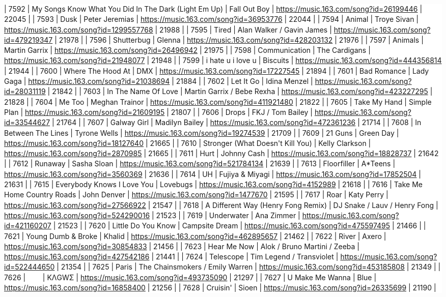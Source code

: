 | 7592 | My Songs Know What You Did In The Dark (Light Em Up) | Fall Out Boy | https://music.163.com/song?id=26199446 | 22045 |
| 7593 | Dusk | Peter Jeremias | https://music.163.com/song?id=36953776 | 22044 |
| 7594 | Animal | Troye Sivan | https://music.163.com/song?id=1299557768 | 21988 |
| 7595 | Tired | Alan Walker / Gavin James | https://music.163.com/song?id=479219347 | 21978 |
| 7596 | Shutterbug | Glenna | https://music.163.com/song?id=428203132 | 21976 |
| 7597 | Animals | Martin Garrix | https://music.163.com/song?id=26496942 | 21975 |
| 7598 | Communication | The Cardigans | https://music.163.com/song?id=21948077 | 21948 |
| 7599 | i hate u i love u | Biscuits | https://music.163.com/song?id=444356814 | 21944 |
| 7600 | Where The Hood At | DMX | https://music.163.com/song?id=17227545 | 21894 |
| 7601 | Bad Romance | Lady Gaga | https://music.163.com/song?id=21038694 | 21884 |
| 7602 | Let It Go | Idina Menzel | https://music.163.com/song?id=28031119 | 21842 |
| 7603 | In The Name Of Love | Martin Garrix / Bebe Rexha | https://music.163.com/song?id=423227295 | 21828 |
| 7604 | Me Too | Meghan Trainor | https://music.163.com/song?id=411921480 | 21822 |
| 7605 | Take My Hand | Simple Plan | https://music.163.com/song?id=21609195 | 21807 |
| 7606 | Drops | FKJ / Tom Bailey | https://music.163.com/song?id=33544627 | 21764 |
| 7607 | Galway Girl | Madilyn Bailey | https://music.163.com/song?id=472361236 | 21714 |
| 7608 | In Between The Lines | Tyrone Wells | https://music.163.com/song?id=19274539 | 21709 |
| 7609 | 21 Guns | Green Day | https://music.163.com/song?id=18127640 | 21665 |
| 7610 | Stronger (What Doesn't Kill You) | Kelly Clarkson | https://music.163.com/song?id=2870985 | 21665 |
| 7611 | Hurt | Johnny Cash | https://music.163.com/song?id=18828737 | 21642 |
| 7612 | Runaway | Sasha Sloan | https://music.163.com/song?id=521784134 | 21639 |
| 7613 | Floorfiller | A*Teens | https://music.163.com/song?id=3560369 | 21636 |
| 7614 | UH | Fujiya & Miyagi | https://music.163.com/song?id=17852504 | 21631 |
| 7615 | Everybody Knows I Love You | Lovebugs | https://music.163.com/song?id=4152989 | 21618 |
| 7616 | Take Me Home Country Roads | John Denver | https://music.163.com/song?id=1477670 | 21595 |
| 7617 | Roar | Katy Perry | https://music.163.com/song?id=27566922 | 21547 |
| 7618 | A Different Way (Henry Fong Remix) | DJ Snake / Lauv / Henry Fong | https://music.163.com/song?id=524290016 | 21523 |
| 7619 | Underwater | Ana Zimmer | https://music.163.com/song?id=421160207 | 21523 |
| 7620 | Little Do You Know | Campsite Dream | https://music.163.com/song?id=475597495 | 21466 |
| 7621 | Young Dumb & Broke | Khalid | https://music.163.com/song?id=462895657 | 21462 |
| 7622 | River | Axero | https://music.163.com/song?id=30854833 | 21456 |
| 7623 | Hear Me Now | Alok / Bruno Martini / Zeeba | https://music.163.com/song?id=427542186 | 21441 |
| 7624 | Telescope | Tim Legend / Transviolet | https://music.163.com/song?id=522444650 | 21354 |
| 7625 | Paris | The Chainsmokers / Emily Warren | https://music.163.com/song?id=453185808 | 21349 |
| 7626 | ㅤㅤ | KΛGWΣ | https://music.163.com/song?id=493735090 | 21297 |
| 7627 | U Make Me Wanna | Blue | https://music.163.com/song?id=16858400 | 21256 |
| 7628 | Cruisin' | Sioen | https://music.163.com/song?id=26335699 | 21190 |